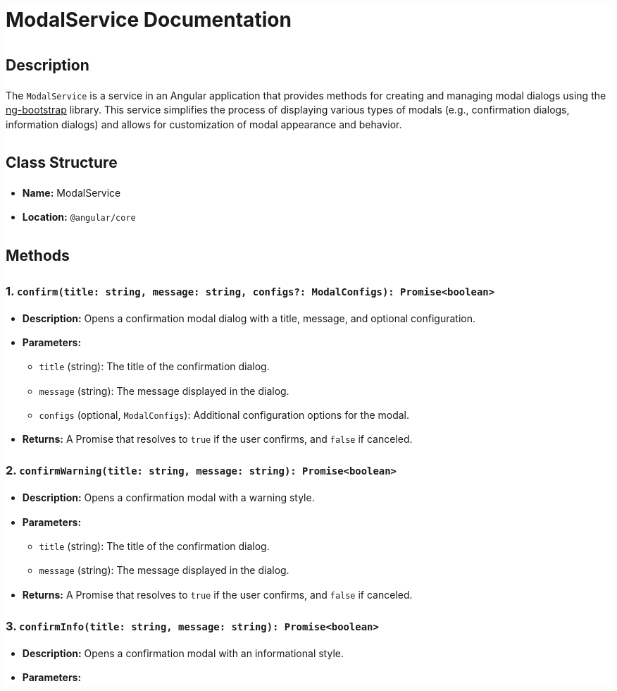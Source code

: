 # **ModalService Documentation**

## **Description**

The `ModalService` is a service in an Angular application that provides methods for creating and managing modal dialogs using the [ng-bootstrap](https://ng-bootstrap.github.io/) library. This service simplifies the process of displaying various types of modals (e.g., confirmation dialogs, information dialogs) and allows for customization of modal appearance and behavior.

## **Class Structure**

* **Name:** ModalService

* **Location:** `@angular/core`


## **Methods**

### **1\.** `confirm(title: string, message: string, configs?: ModalConfigs): Promise<boolean>`

* **Description:** Opens a confirmation modal dialog with a title, message, and optional configuration.

* **Parameters:**

  * `title` (string): The title of the confirmation dialog.

  * `message` (string): The message displayed in the dialog.

  * `configs` (optional, `ModalConfigs`): Additional configuration options for the modal.

* **Returns:** A Promise that resolves to `true` if the user confirms, and `false` if canceled.


### **2\.** `confirmWarning(title: string, message: string): Promise<boolean>`

* **Description:** Opens a confirmation modal with a warning style.

* **Parameters:**

  * `title` (string): The title of the confirmation dialog.

  * `message` (string): The message displayed in the dialog.

* **Returns:** A Promise that resolves to `true` if the user confirms, and `false` if canceled.


### **3\.** `confirmInfo(title: string, message: string): Promise<boolean>`

* **Description:** Opens a confirmation modal with an informational style.

* **Parameters:**
